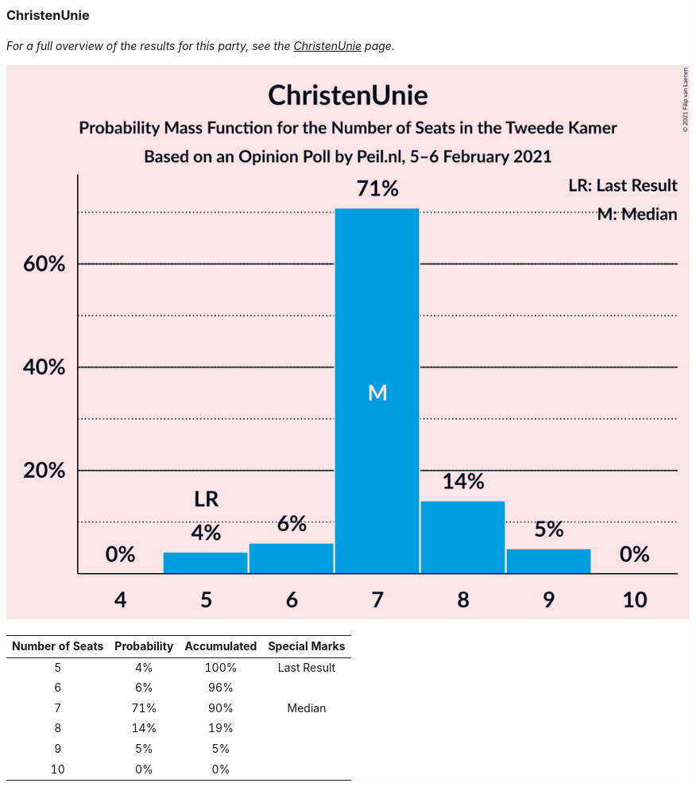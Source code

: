 ### ChristenUnie

*For a full overview of the results for this party, see the [ChristenUnie](party-christenunie.html) page.*

![Graph with seats probability mass function not yet produced](2021-02-06-Peilnl-seats-pmf-christenunie.png "Seats Probability Mass Function")

| Number of Seats | Probability | Accumulated | Special Marks |
|:---------------:|:-----------:|:-----------:|:-------------:|
| 5 | 4% | 100% | Last Result |
| 6 | 6% | 96% |  |
| 7 | 71% | 90% | Median |
| 8 | 14% | 19% |  |
| 9 | 5% | 5% |  |
| 10 | 0% | 0% |  |
